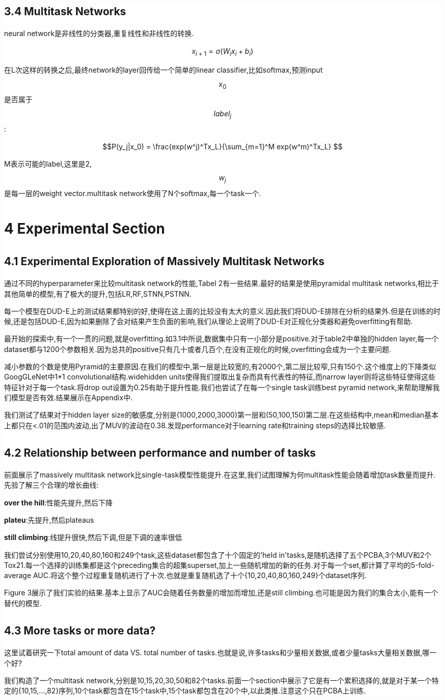 ## 3.4 Multitask Networks

neural network是非线性的分类器,重复线性和非线性的转换.

$$x_{i+1} = \sigma (W_i x_i + b_i)$$

在L次这样的转换之后,最终network的layer回传给一个简单的linear classifier,比如softmax,预测input$$x_0$$是否属于$$label_j$$:

$$P(y_j|x_0) = \frac{exp(w^j)^Tx_L}{\sum_{m=1}^M exp(w^m)^Tx_L} $$

M表示可能的label,这里是2,$$w_j$$是每一层的weight vector.multitask network使用了N个softmax,每一个task一个.

# 4 Experimental Section

## 4.1 Experimental Exploration of Massively Multitask Networks

通过不同的hyperparameter来比较multitask network的性能,Tabel 2有一些结果.最好的结果是使用pyramidal multitask networks,相比于其他简单的模型,有了极大的提升,包括LR,RF,STNN,PSTNN.

每一个模型在DUD-E上的测试结果都特别的好,使得在这上面的比较没有太大的意义.因此我们将DUD-E排除在分析的结果外.但是在训练的时候,还是包括DUD-E,因为如果删除了会对结果产生负面的影响,我们从理论上说明了DUD-E对正规化分类器和避免overfitting有帮助.

最开始的探索中,有一个一贯的问题,就是overfitting.如3.1中所说,数据集中只有一小部分是positive.对于table2中单独的hidden layer,每一个dataset都与1200个参数相关.因为总共的positive只有几十或者几百个,在没有正规化的时候,overfitting会成为一个主要问题.

减小参数的个数是使用Pyramid的主要原因.在我们的模型中,第一层是比较宽的,有2000个,第二层比较窄,只有150个.这个维度上的下降类似GoogGLeNet中1\*1 convolutional结构.widehidden units使得我们提取出复杂而具有代表性的特征,而narrow layer则将这些特征使得这些特征针对于每一个task.将drop out设置为0.25有助于提升性能.我们也尝试了在每一个single task训练best pyramid network,来帮助理解我们模型是否有效.结果展示在Appendix中.

我们测试了结果对于hidden layer size的敏感度,分别是(1000,2000,3000)第一层和(50,100,150)第二层.在这些结构中,mean和median基本上都只在<.01的范围内波动,出了MUV的波动在0.38.发现performance对于learning rate和training steps的选择比较敏感.

## 4.2 Relationship between performance and number of tasks

前面展示了massively multitask network比single-task模型性能提升.在这里,我们试图理解为何multitask性能会随着增加task数量而提升.先验了解三个合理的增长曲线:

**over the hill**:性能先提升,然后下降

**plateu**:先提升,然后plateaus

**still climbing**:线提升很快,然后下调,但是下调的速率很低

我们尝试分别使用10,20,40,80,160和249个task,这些dataset都包含了十个固定的'held in'tasks,是随机选择了五个PCBA,3个MUV和2个Tox21.每一个选择的训练集都是这个preceding集合的超集superset,加上一些随机增加的新的任务.对于每一个set,都计算了平均的5-fold-average AUC.将这个整个过程重复随机进行了十次.也就是重复随机选了十个{10,20,40,80,160,249}个dataset序列.

Figure 3展示了我们实验的结果.基本上显示了AUC会随着任务数量的增加而增加,还是still climbing.也可能是因为我们的集合太小,能有一个替代的模型.

## 4.3 More tasks or more data?

这里试着研究一下total amount of data VS. total number of tasks.也就是说,许多tasks和少量相关数据,或者少量tasks大量相关数据,哪一个好?

我们构造了一个multitask network,分别是10,15,20,30,50和82个tasks.前面一个section中展示了它是有一个累积选择的,就是对于某一个特定的{10,15,...,82}序列,10个task都包含在15个task中,15个task都包含在20个中,以此类推.注意这个只在PCBA上训练.
